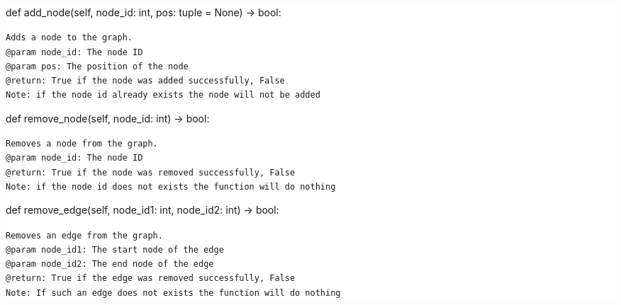 def add_node(self, node_id: int, pos: tuple = None) -> bool:

    Adds a node to the graph.
    @param node_id: The node ID
    @param pos: The position of the node
    @return: True if the node was added successfully, False 
    Note: if the node id already exists the node will not be added
    

def remove_node(self, node_id: int) -> bool:

    Removes a node from the graph.
    @param node_id: The node ID
    @return: True if the node was removed successfully, False 
    Note: if the node id does not exists the function will do nothing

def remove_edge(self, node_id1: int, node_id2: int) -> bool:

    Removes an edge from the graph.
    @param node_id1: The start node of the edge
    @param node_id2: The end node of the edge
    @return: True if the edge was removed successfully, False 
    Note: If such an edge does not exists the function will do nothing
